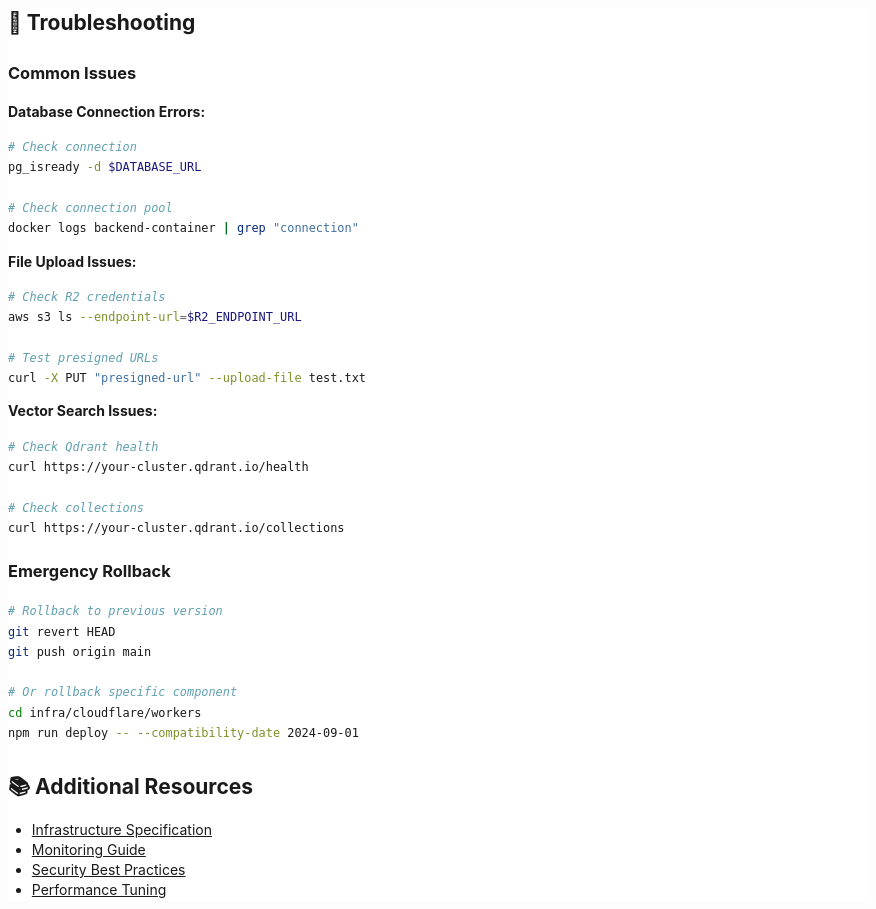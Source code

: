 ## 🐛 Troubleshooting

### Common Issues

**Database Connection Errors:**
```bash
# Check connection
pg_isready -d $DATABASE_URL

# Check connection pool
docker logs backend-container | grep "connection"
```

**File Upload Issues:**
```bash
# Check R2 credentials
aws s3 ls --endpoint-url=$R2_ENDPOINT_URL

# Test presigned URLs
curl -X PUT "presigned-url" --upload-file test.txt
```

**Vector Search Issues:**
```bash
# Check Qdrant health
curl https://your-cluster.qdrant.io/health

# Check collections
curl https://your-cluster.qdrant.io/collections
```

### Emergency Rollback

```bash
# Rollback to previous version
git revert HEAD
git push origin main

# Or rollback specific component
cd infra/cloudflare/workers
npm run deploy -- --compatibility-date 2024-09-01
```

## 📚 Additional Resources

- [Infrastructure Specification](another-doctor-infra.md)
- [Monitoring Guide](monitoring.md)
- [Security Best Practices](security.md)
- [Performance Tuning](performance.md)